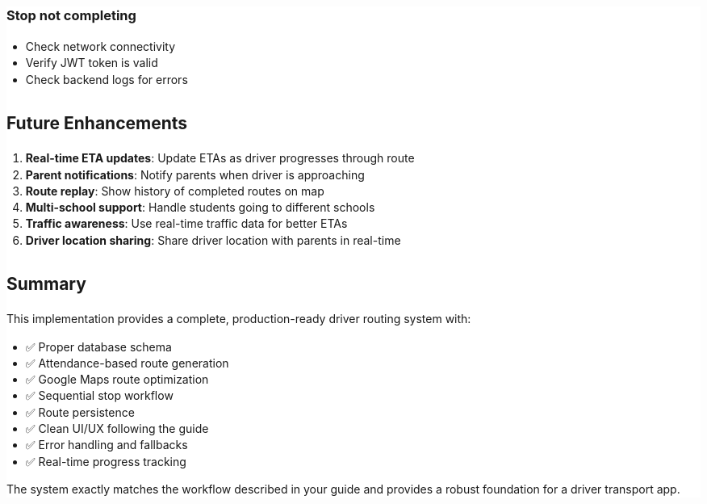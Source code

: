 ### Stop not completing

- Check network connectivity
- Verify JWT token is valid
- Check backend logs for errors

## Future Enhancements

1. **Real-time ETA updates**: Update ETAs as driver progresses through route
2. **Parent notifications**: Notify parents when driver is approaching
3. **Route replay**: Show history of completed routes on map
4. **Multi-school support**: Handle students going to different schools
5. **Traffic awareness**: Use real-time traffic data for better ETAs
6. **Driver location sharing**: Share driver location with parents in real-time

## Summary

This implementation provides a complete, production-ready driver routing system with:

- ✅ Proper database schema
- ✅ Attendance-based route generation
- ✅ Google Maps route optimization
- ✅ Sequential stop workflow
- ✅ Route persistence
- ✅ Clean UI/UX following the guide
- ✅ Error handling and fallbacks
- ✅ Real-time progress tracking

The system exactly matches the workflow described in your guide and provides a robust foundation for a driver transport app.
